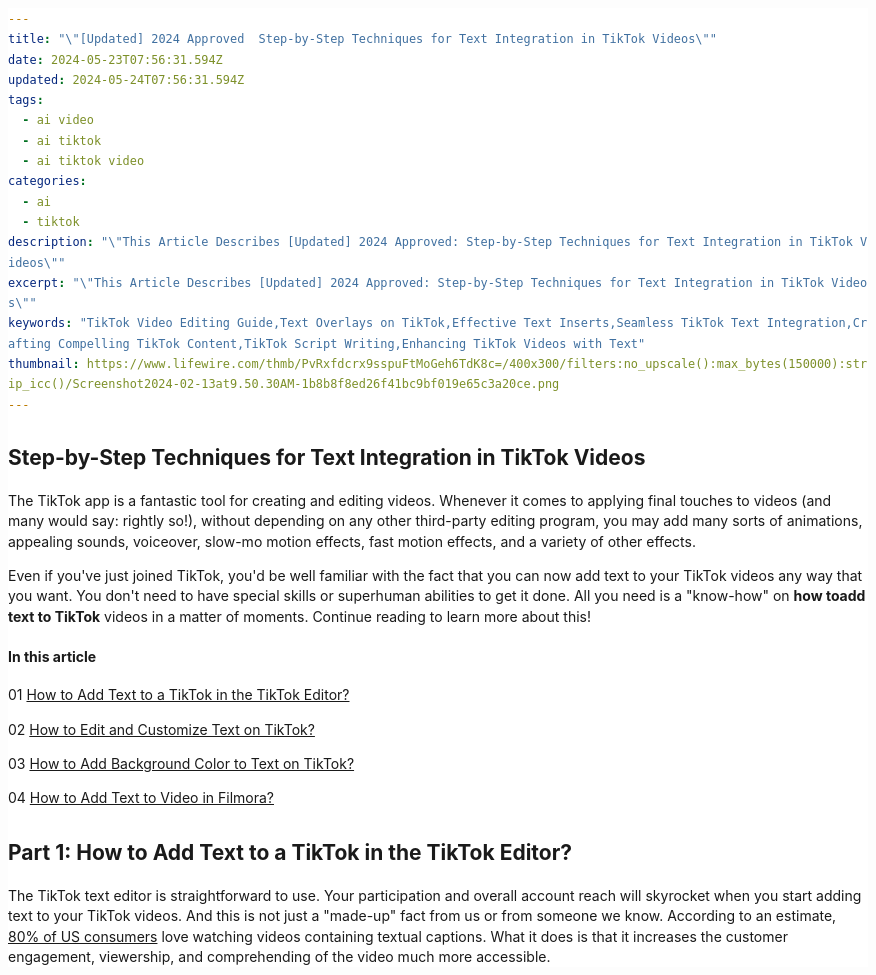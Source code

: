 ```yaml
---
title: "\"[Updated] 2024 Approved  Step-by-Step Techniques for Text Integration in TikTok Videos\""
date: 2024-05-23T07:56:31.594Z
updated: 2024-05-24T07:56:31.594Z
tags:
  - ai video
  - ai tiktok
  - ai tiktok video
categories:
  - ai
  - tiktok
description: "\"This Article Describes [Updated] 2024 Approved: Step-by-Step Techniques for Text Integration in TikTok Videos\""
excerpt: "\"This Article Describes [Updated] 2024 Approved: Step-by-Step Techniques for Text Integration in TikTok Videos\""
keywords: "TikTok Video Editing Guide,Text Overlays on TikTok,Effective Text Inserts,Seamless TikTok Text Integration,Crafting Compelling TikTok Content,TikTok Script Writing,Enhancing TikTok Videos with Text"
thumbnail: https://www.lifewire.com/thmb/PvRxfdcrx9sspuFtMoGeh6TdK8c=/400x300/filters:no_upscale():max_bytes(150000):strip_icc()/Screenshot2024-02-13at9.50.30AM-1b8b8f8ed26f41bc9bf019e65c3a20ce.png
---
```


## Step-by-Step Techniques for Text Integration in TikTok Videos

The TikTok app is a fantastic tool for creating and editing videos. Whenever it comes to applying final touches to videos (and many would say: rightly so!), without depending on any other third-party editing program, you may add many sorts of animations, appealing sounds, voiceover, slow-mo motion effects, fast motion effects, and a variety of other effects.

Even if you've just joined TikTok, you'd be well familiar with the fact that you can now add text to your TikTok videos any way that you want. You don't need to have special skills or superhuman abilities to get it done. All you need is a "know-how" on **how toadd text to TikTok** videos in a matter of moments. Continue reading to learn more about this!

#### In this article

01 [How to Add Text to a TikTok in the TikTok Editor?](#part1)

02 [How to Edit and Customize Text on TikTok?](#part2)

03 [How to Add Background Color to Text on TikTok?](#part3)

04 [How to Add Text to Video in Filmora?](#part4)

## Part 1: How to Add Text to a TikTok in the TikTok Editor?

The TikTok text editor is straightforward to use. Your participation and overall account reach will skyrocket when you start adding text to your TikTok videos. And this is not just a "made-up" fact from us or from someone we know. According to an estimate, [80% of US consumers](https://www.nexttv.com/news/mobile-videos-often-watched-without-audio-study-finds) love watching videos containing textual captions. What it does is that it increases the customer engagement, viewership, and comprehending of the video much more accessible.
